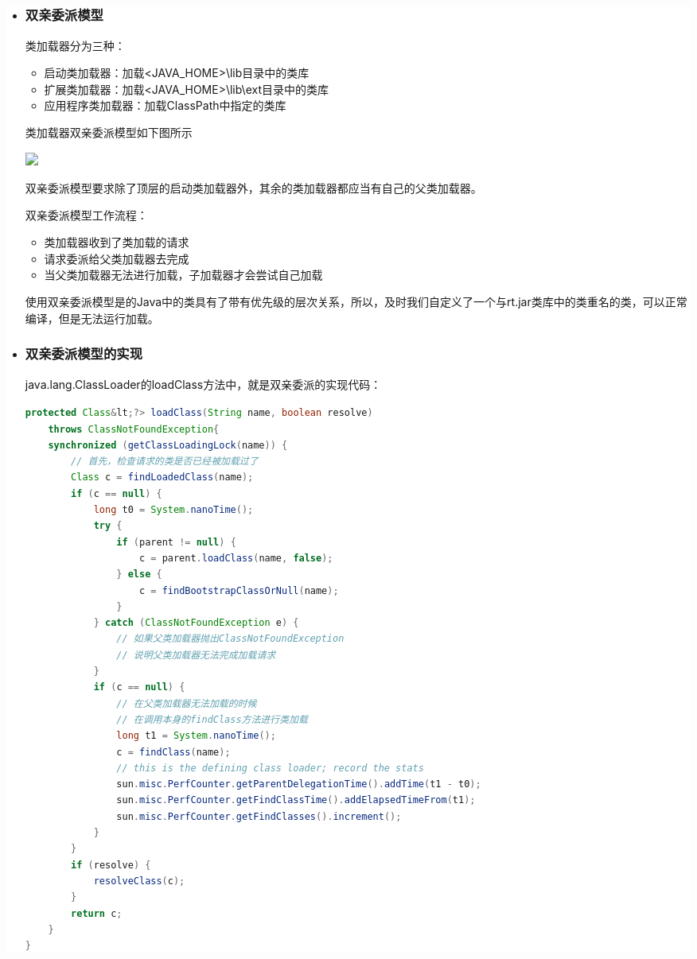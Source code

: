 - ### 双亲委派模型
    
    类加载器分为三种：
    - 启动类加载器：加载<JAVA_HOME>\lib目录中的类库
    - 扩展类加载器：加载<JAVA_HOME>\lib\ext目录中的类库
    - 应用程序类加载器：加载ClassPath中指定的类库
    

    类加载器双亲委派模型如下图所示

    ![](http://pbhc9u1ue.bkt.clouddn.com/%E7%B1%BB%E5%8A%A0%E8%BD%BD%E5%99%A8.jpg)

    双亲委派模型要求除了顶层的启动类加载器外，其余的类加载器都应当有自己的父类加载器。

    双亲委派模型工作流程：
    - 类加载器收到了类加载的请求
    - 请求委派给父类加载器去完成
    - 当父类加载器无法进行加载，子加载器才会尝试自己加载

    使用双亲委派模型是的Java中的类具有了带有优先级的层次关系，所以，及时我们自定义了一个与rt.jar类库中的类重名的类，可以正常编译，但是无法运行加载。

- ### 双亲委派模型的实现

    java.lang.ClassLoader的loadClass方法中，就是双亲委派的实现代码：

    ``` java
    protected Class&lt;?> loadClass(String name, boolean resolve)
        throws ClassNotFoundException{
        synchronized (getClassLoadingLock(name)) {
            // 首先，检查请求的类是否已经被加载过了
            Class c = findLoadedClass(name);
            if (c == null) {
                long t0 = System.nanoTime();
                try {
                    if (parent != null) {
                        c = parent.loadClass(name, false);
                    } else {
                        c = findBootstrapClassOrNull(name);
                    }
                } catch (ClassNotFoundException e) {
                    // 如果父类加载器抛出ClassNotFoundException
                    // 说明父类加载器无法完成加载请求
                }
                if (c == null) {
                    // 在父类加载器无法加载的时候
                    // 在调用本身的findClass方法进行类加载
                    long t1 = System.nanoTime();
                    c = findClass(name);
                    // this is the defining class loader; record the stats
                    sun.misc.PerfCounter.getParentDelegationTime().addTime(t1 - t0);
                    sun.misc.PerfCounter.getFindClassTime().addElapsedTimeFrom(t1);
                    sun.misc.PerfCounter.getFindClasses().increment();
                }
            }
            if (resolve) {
                resolveClass(c);
            }
            return c;
        }
    }
    ```
